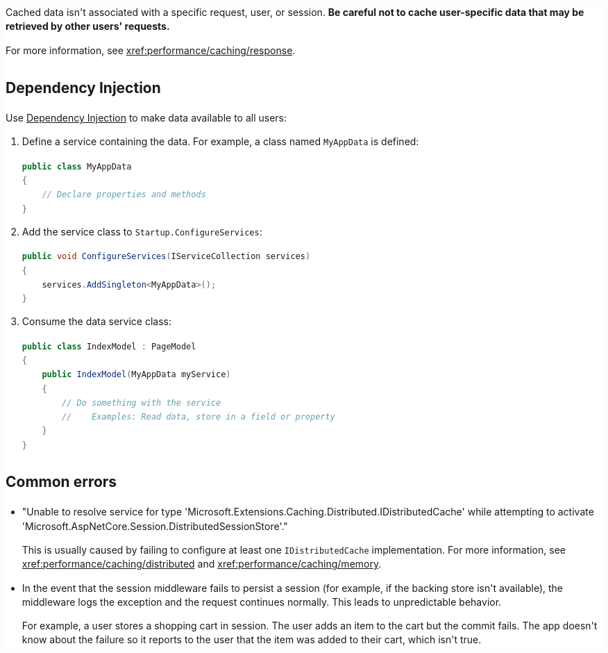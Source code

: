 Cached data isn't associated with a specific request, user, or session. **Be careful not to cache user-specific data that may be retrieved by other users' requests.**

For more information, see <xref:performance/caching/response>.

## Dependency Injection

Use [Dependency Injection](xref:fundamentals/dependency-injection) to make data available to all users:

1. Define a service containing the data. For example, a class named `MyAppData` is defined:

    ```csharp
    public class MyAppData
    {
        // Declare properties and methods
    }
    ```

2. Add the service class to `Startup.ConfigureServices`:

    ```csharp
    public void ConfigureServices(IServiceCollection services)
    {
        services.AddSingleton<MyAppData>();
    }
    ```

3. Consume the data service class:

    ```csharp
    public class IndexModel : PageModel
    {
        public IndexModel(MyAppData myService)
        {
            // Do something with the service
            //    Examples: Read data, store in a field or property
        }
    }
    ```

## Common errors

* "Unable to resolve service for type 'Microsoft.Extensions.Caching.Distributed.IDistributedCache' while attempting to activate 'Microsoft.AspNetCore.Session.DistributedSessionStore'."

  This is usually caused by failing to configure at least one `IDistributedCache` implementation. For more information, see <xref:performance/caching/distributed> and <xref:performance/caching/memory>.

* In the event that the session middleware fails to persist a session (for example, if the backing store isn't available), the middleware logs the exception and the request continues normally. This leads to unpredictable behavior.

  For example, a user stores a shopping cart in session. The user adds an item to the cart but the commit fails. The app doesn't know about the failure so it reports to the user that the item was added to their cart, which isn't true.
